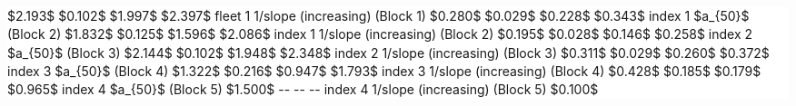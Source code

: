    <td style="text-align:right;"> $2.193$ </td>
   <td style="text-align:right;"> $0.102$ </td>
   <td style="text-align:right;"> $1.997$ </td>
   <td style="text-align:right;"> $2.397$ </td>
  </tr>
  <tr>
   <td style="text-align:left;"> fleet 1 1/slope (increasing) (Block 1) </td>
   <td style="text-align:right;"> $0.280$ </td>
   <td style="text-align:right;"> $0.029$ </td>
   <td style="text-align:right;"> $0.228$ </td>
   <td style="text-align:right;"> $0.343$ </td>
  </tr>
  <tr>
   <td style="text-align:left;"> index 1 $a_{50}$ (Block 2) </td>
   <td style="text-align:right;"> $1.832$ </td>
   <td style="text-align:right;"> $0.125$ </td>
   <td style="text-align:right;"> $1.596$ </td>
   <td style="text-align:right;"> $2.086$ </td>
  </tr>
  <tr>
   <td style="text-align:left;"> index 1 1/slope (increasing) (Block 2) </td>
   <td style="text-align:right;"> $0.195$ </td>
   <td style="text-align:right;"> $0.028$ </td>
   <td style="text-align:right;"> $0.146$ </td>
   <td style="text-align:right;"> $0.258$ </td>
  </tr>
  <tr>
   <td style="text-align:left;"> index 2 $a_{50}$ (Block 3) </td>
   <td style="text-align:right;"> $2.144$ </td>
   <td style="text-align:right;"> $0.102$ </td>
   <td style="text-align:right;"> $1.948$ </td>
   <td style="text-align:right;"> $2.348$ </td>
  </tr>
  <tr>
   <td style="text-align:left;"> index 2 1/slope (increasing) (Block 3) </td>
   <td style="text-align:right;"> $0.311$ </td>
   <td style="text-align:right;"> $0.029$ </td>
   <td style="text-align:right;"> $0.260$ </td>
   <td style="text-align:right;"> $0.372$ </td>
  </tr>
  <tr>
   <td style="text-align:left;"> index 3 $a_{50}$ (Block 4) </td>
   <td style="text-align:right;"> $1.322$ </td>
   <td style="text-align:right;"> $0.216$ </td>
   <td style="text-align:right;"> $0.947$ </td>
   <td style="text-align:right;"> $1.793$ </td>
  </tr>
  <tr>
   <td style="text-align:left;"> index 3 1/slope (increasing) (Block 4) </td>
   <td style="text-align:right;"> $0.428$ </td>
   <td style="text-align:right;"> $0.185$ </td>
   <td style="text-align:right;"> $0.179$ </td>
   <td style="text-align:right;"> $0.965$ </td>
  </tr>
  <tr>
   <td style="text-align:left;"> index 4 $a_{50}$ (Block 5) </td>
   <td style="text-align:right;"> $1.500$ </td>
   <td style="text-align:right;"> -- </td>
   <td style="text-align:right;"> -- </td>
   <td style="text-align:right;"> -- </td>
  </tr>
  <tr>
   <td style="text-align:left;"> index 4 1/slope (increasing) (Block 5) </td>
   <td style="text-align:right;"> $0.100$ </td>